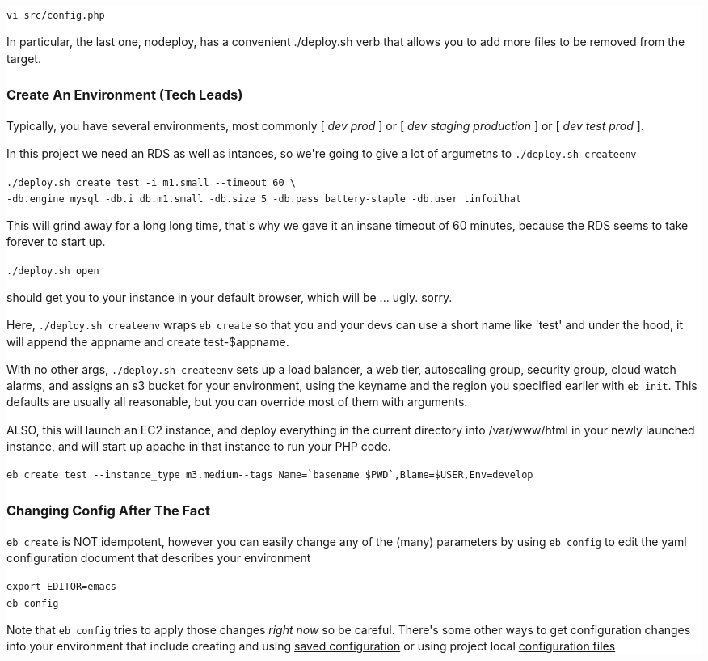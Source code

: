     vi src/config.php

In particular, the last one, nodeploy, has a convenient ./deploy.sh
verb that allows you to add more files to be removed from the target.

### Create An Environment (Tech Leads)

Typically, you have several environments, most commonly [ *dev* *prod*
] or [ *dev* *staging* *production* ] or [ *dev* *test* *prod* ].

In this project we need an RDS as well as intances, so we're going to give a lot of argumetns to `./deploy.sh createenv`

    ./deploy.sh create test -i m1.small --timeout 60 \
    -db.engine mysql -db.i db.m1.small -db.size 5 -db.pass battery-staple -db.user tinfoilhat
    
This will grind away for a long long time, that's why we gave it an
insane timeout of 60 minutes, because the RDS seems to take forever to
start up.  

    ./deploy.sh open

should get you to your instance in your default browser, which will be ... ugly.  sorry.

Here, `./deploy.sh createenv`  wraps `eb create` so that  you and your
devs can  use a  short name like  'test' and  under the hood,  it will
append the appname and create test-$appname.

With no other args, `./deploy.sh createenv` sets up a load balancer, a
web tier, autoscaling group, security group, cloud watch alarms, and
assigns an s3 bucket for your environment, using the keyname and the
region you specified eariler with `eb init`.  This defaults are
usually all reasonable, but you can override most of them with
arguments.

ALSO, this will launch an EC2 instance, and deploy everything in the
current directory into /var/www/html in your newly launched instance,
and will start up apache in that instance to run your PHP code.


    eb create test --instance_type m3.medium--tags Name=`basename $PWD`,Blame=$USER,Env=develop

### Changing Config After The Fact

`eb create` is NOT idempotent, however you can easily change any of
the (many) parameters by using `eb config` to edit the yaml
configuration document that describes your environment

    export EDITOR=emacs
    eb config

Note that `eb config` tries to apply those changes *right now* so be
careful.  There's some other ways to get configuration changes into
your environment that include creating and using [saved
configuration](https://docs.aws.amazon.com/elasticbeanstalk/latest/dg/environment-configuration-methods-during.html#configuration-options-during-console-savedconfig) or using project local [configuration files](https://docs.aws.amazon.com/elasticbeanstalk/latest/dg/environment-configuration-methods-during.html#configuration-options-during-ebcli-ebextensions)
